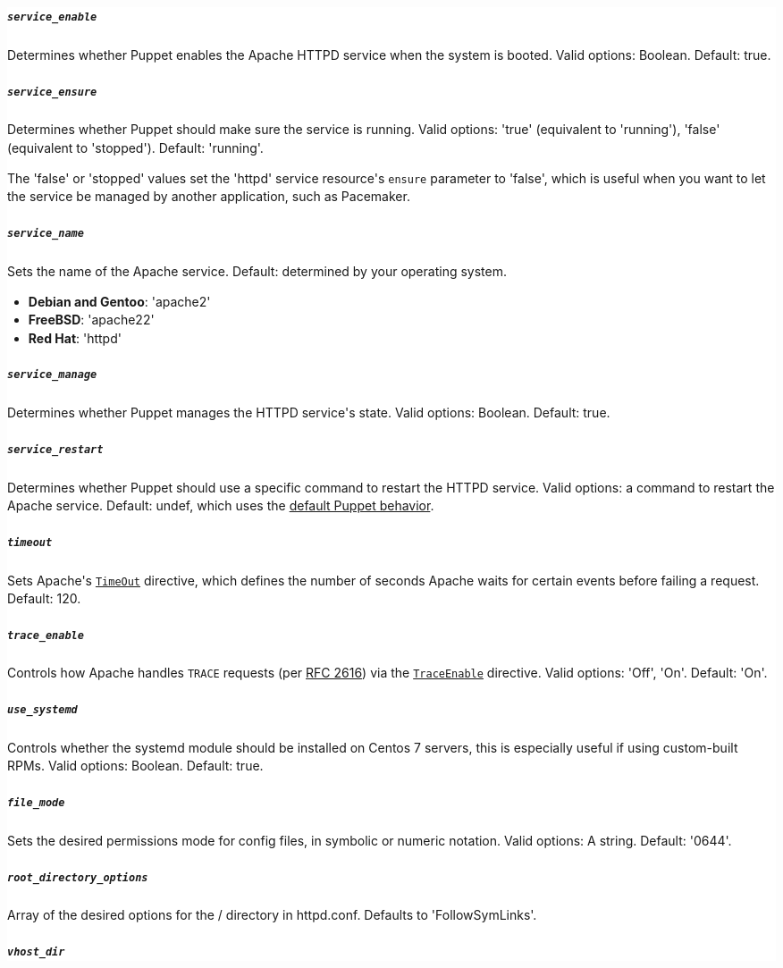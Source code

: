 ##### `service_enable`

Determines whether Puppet enables the Apache HTTPD service when the system is booted. Valid options: Boolean. Default: true.

##### `service_ensure`

Determines whether Puppet should make sure the service is running. Valid options: 'true' (equivalent to 'running'), 'false' (equivalent to 'stopped'). Default: 'running'.

The 'false' or 'stopped' values set the 'httpd' service resource's `ensure` parameter to 'false', which is useful when you want to let the service be managed by another application, such as Pacemaker.

##### `service_name`

Sets the name of the Apache service. Default: determined by your operating system.

- **Debian and Gentoo**: 'apache2'
- **FreeBSD**: 'apache22'
- **Red Hat**: 'httpd'

##### `service_manage`

Determines whether Puppet manages the HTTPD service's state. Valid options: Boolean. Default: true.

##### `service_restart`

Determines whether Puppet should use a specific command to restart the HTTPD service. Valid options: a command to restart the Apache service. Default: undef, which uses the [default Puppet behavior][Service attribute restart].

##### `timeout`

Sets Apache's [`TimeOut`][] directive, which defines the number of seconds Apache waits for certain events before failing a request. Default: 120.

##### `trace_enable`

Controls how Apache handles `TRACE` requests (per [RFC 2616][]) via the [`TraceEnable`][] directive. Valid options: 'Off', 'On'. Default: 'On'.

##### `use_systemd`

Controls whether the systemd module should be installed on Centos 7 servers, this is especially useful if using custom-built RPMs. Valid options: Boolean. Default: true.

##### `file_mode`

Sets the desired permissions mode for config files, in symbolic or numeric notation. Valid options: A string. Default: '0644'.

##### `root_directory_options`

Array of the desired options for the / directory in httpd.conf. Defaults to 'FollowSymLinks'.

##### `vhost_dir`


[Module description]: #module-description
[Setup]: #setup
[Beginning with Apache]: #beginning-with-apache
[Usage]: #usage
[Configuring virtual hosts]: #configuring-virtual-hosts
[Configuring virtual hosts with SSL]: #configuring-virtual-hosts-with-ssl
[Configuring virtual host port and address bindings]: #configuring-virtual-host-port-and-address-bindings
[Configuring virtual hosts for apps and processors]: #configuring-virtual-hosts-for-apps-and-processors
[Configuring IP-based virtual hosts]: #configuring-ip-based-virtual-hosts
[Installing Apache modules]: #installing-apache-modules
[Installing arbitrary modules]: #installing-arbitrary-modules
[Installing specific modules]: #installing-specific-modules
[Configuring FastCGI servers]: #configuring-fastcgi-servers-to-handle-php-files
[Load balancing examples]: #load-balancing-examples
[Reference]: #reference
[Public classes]: #public-classes
[Private classes]: #private-classes
[Public defined types]: #public-defined-types
[Private defined types]: #private-defined-types
[Templates]: #templates
[Limitations]: #limitations
[Development]: #development
[Contributing]: #contributing
[Running tests]: #running-tests
[`AddDefaultCharset`]: https://httpd.apache.org/docs/current/mod/core.html#adddefaultcharset
[`add_listen`]: #add_listen
[`Alias`]: https://httpd.apache.org/docs/current/mod/mod_alias.html#alias
[`AliasMatch`]: https://httpd.apache.org/docs/current/mod/mod_alias.html#aliasmatch
[aliased servers]: https://httpd.apache.org/docs/current/urlmapping.html
[`AllowEncodedSlashes`]: https://httpd.apache.org/docs/current/mod/core.html#allowencodedslashes
[`apache`]: #class-apache
[`apache_version`]: #apache_version
[`apache::balancer`]: #defined-type-apachebalancer
[`apache::balancermember`]: #defined-type-apachebalancermember
[`apache::fastcgi::server`]: #defined-type-apachefastcgiserver
[`apache::mod`]: #defined-type-apachemod
[`apache::mod::<MODULE NAME>`]: #classes-apachemodmodule-name
[`apache::mod::alias`]: #class-apachemodalias
[`apache::mod::auth_cas`]: #class-apachemodauth_cas
[`apache::mod::auth_mellon`]: #class-apachemodauth_mellon
[`apache::mod::authnz_ldap`]: #class-apachemodauthnz_ldap
[`apache::mod::disk_cache`]: #class-apachemoddisk_cache
[`apache::mod::event`]: #class-apachemodevent
[`apache::mod::ext_filter`]: #class-apachemodext_filter
[`apache::mod::geoip`]: #class-apachemodgeoip
[`apache::mod::itk`]: #class-apachemoditk
[`apache::mod::ldap`]: #class-apachemodldap
[`apache::mod::passenger`]: #class-apachemodpassenger
[`apache::mod::peruser`]: #class-apachemodperuser
[`apache::mod::prefork`]: #class-apachemodprefork
[`apache::mod::proxy`]: #class-apachemodproxy
[`apache::mod::proxy_fcgi`]: #class-apachemodproxy_fcgi
[`apache::mod::proxy_html`]: #class-apachemodproxy_html
[`apache::mod::security`]: #class-apachemodsecurity
[`apache::mod::shib`]: #class-apachemodshib
[`apache::mod::ssl`]: #class-apachemodssl
[`apache::mod::status`]: #class-apachemodstatus
[`apache::mod::worker`]: #class-apachemodworker
[`apache::mod::wsgi`]: #class-apachemodwsgi
[`apache::params`]: #class-apacheparams
[`apache::version`]: #class-apacheversion
[`apache::vhost`]: #defined-type-apachevhost
[`apache::vhost::custom`]: #defined-type-apachevhostcustom
[`apache::vhost::WSGIImportScript`]: #wsgiimportscript
[Apache HTTP Server]: https://httpd.apache.org
[Apache modules]: https://httpd.apache.org/docs/current/mod/
[array]: https://docs.puppetlabs.com/puppet/latest/reference/lang_data_array.html
[audit log]: https://github.com/SpiderLabs/ModSecurity/wiki/ModSecurity-2-Data-Formats#audit-log
[beaker-rspec]: https://github.com/puppetlabs/beaker-rspec
[certificate revocation list]: https://httpd.apache.org/docs/current/mod/mod_ssl.html#sslcarevocationfile
[certificate revocation list path]: https://httpd.apache.org/docs/current/mod/mod_ssl.html#sslcarevocationpath
[common gateway interface]: https://httpd.apache.org/docs/current/howto/cgi.html
[`confd_dir`]: #confd_dir
[`content`]: #content
[custom error documents]: https://httpd.apache.org/docs/current/custom-error.html
[`custom_fragment`]: #custom_fragment
[`default_mods`]: #default_mods
[`default_ssl_crl`]: #default_ssl_crl
[`default_ssl_crl_path`]: #default_ssl_crl_path
[`default_ssl_vhost`]: #default_ssl_vhost
[`dev_packages`]: #dev_packages
[`directory`]: #directory
[`directories`]: #parameter-directories-for-apachevhost
[`DirectoryIndex`]: https://httpd.apache.org/docs/current/mod/mod_dir.html#directoryindex
[`docroot`]: #docroot
[`docroot_owner`]: #docroot_owner
[`docroot_group`]: #docroot_group
[`DocumentRoot`]: https://httpd.apache.org/docs/current/mod/core.html#documentroot
[`EnableSendfile`]: https://httpd.apache.org/docs/current/mod/core.html#enablesendfile
[enforcing mode]: http://selinuxproject.org/page/Guide/Mode
[`ensure`]: https://docs.puppetlabs.com/references/latest/type.html#package-attribute-ensure
[`error_log_file`]: #error_log_file
[`error_log_syslog`]: #error_log_syslog
[`error_log_pipe`]: #error_log_pipe
[`ExpiresByType`]: https://httpd.apache.org/docs/current/mod/mod_expires.html#expiresbytype
[exported resources]: http://docs.puppetlabs.com/latest/reference/lang_exported.md
[`ExtendedStatus`]: https://httpd.apache.org/docs/current/mod/core.html#extendedstatus
[Facter]: http://docs.puppetlabs.com/facter/
[FastCGI]: http://www.fastcgi.com/
[FallbackResource]: https://httpd.apache.org/docs/current/mod/mod_dir.html#fallbackresource
[`fallbackresource`]: #fallbackresource
[filter rules]: https://httpd.apache.org/docs/current/filter.html
[`filters`]: #filters
[`ForceType`]: https://httpd.apache.org/docs/current/mod/core.html#forcetype
[GeoIPScanProxyHeaders]: http://dev.maxmind.com/geoip/legacy/mod_geoip2/#Proxy-Related_Directives
[`gentoo/puppet-portage`]: https://github.com/gentoo/puppet-portage
[Hash]: https://docs.puppetlabs.com/puppet/latest/reference/lang_data_hash.html
[`IncludeOptional`]: https://httpd.apache.org/docs/current/mod/core.html#includeoptional
[`Include`]: https://httpd.apache.org/docs/current/mod/core.html#include
[interval syntax]: https://httpd.apache.org/docs/current/mod/mod_expires.html#AltSyn
[`ip`]: #ip
[`ip_based`]: #ip_based
[IP-based virtual hosts]: https://httpd.apache.org/docs/current/vhosts/ip-based.html
[`KeepAlive`]: https://httpd.apache.org/docs/current/mod/core.html#keepalive
[`KeepAliveTimeout`]: https://httpd.apache.org/docs/current/mod/core.html#keepalivetimeout
[`keepalive` parameter]: #keepalive
[`keepalive_timeout`]: #keepalive_timeout
[`limitreqfieldsize`]: https://httpd.apache.org/docs/current/mod/core.html#limitrequestfieldsize
[`lib`]: #lib
[`lib_path`]: #lib_path
[`Listen`]: https://httpd.apache.org/docs/current/bind.html
[`ListenBackLog`]: https://httpd.apache.org/docs/current/mod/mpm_common.html#listenbacklog
[`LoadFile`]: https://httpd.apache.org/docs/current/mod/mod_so.html#loadfile
[`LogFormat`]: https://httpd.apache.org/docs/current/mod/mod_log_config.html#logformat
[`logroot`]: #logroot
[Log security]: https://httpd.apache.org/docs/current/logs.html#security
[`manage_docroot`]: #manage_docroot
[`manage_user`]: #manage_user
[`manage_group`]: #manage_group
[`MaxConnectionsPerChild`]: https://httpd.apache.org/docs/current/mod/mpm_common.html#maxconnectionsperchild
[`max_keepalive_requests`]: #max_keepalive_requests
[`MaxRequestWorkers`]: https://httpd.apache.org/docs/current/mod/mpm_common.html#maxrequestworkers
[`MaxSpareThreads`]: https://httpd.apache.org/docs/current/mod/mpm_common.html#maxsparethreads
[MIME `content-type`]: https://www.iana.org/assignments/media-types/media-types.xhtml
[`MinSpareThreads`]: https://httpd.apache.org/docs/current/mod/mpm_common.html#minsparethreads
[`mod_alias`]: https://httpd.apache.org/docs/current/mod/mod_alias.html
[`mod_auth_cas`]: https://github.com/Jasig/mod_auth_cas
[`mod_auth_kerb`]: http://modauthkerb.sourceforge.net/configure.html
[`mod_authnz_external`]: https://github.com/phokz/mod-auth-external
[`mod_auth_mellon`]: https://github.com/UNINETT/mod_auth_mellon
[`mod_disk_cache`]: https://httpd.apache.org/docs/2.2/mod/mod_disk_cache.html
[`mod_cache_disk`]: https://httpd.apache.org/docs/current/mod/mod_cache_disk.html
[`mod_expires`]: https://httpd.apache.org/docs/current/mod/mod_expires.html
[`mod_ext_filter`]: https://httpd.apache.org/docs/current/mod/mod_ext_filter.html
[`mod_fcgid`]: https://httpd.apache.org/mod_fcgid/mod/mod_fcgid.html
[`mod_geoip`]: http://dev.maxmind.com/geoip/legacy/mod_geoip2/
[`mod_info`]: https://httpd.apache.org/docs/current/mod/mod_info.html
[`mod_ldap`]: https://httpd.apache.org/docs/2.2/mod/mod_ldap.html
[`mod_mpm_event`]: https://httpd.apache.org/docs/current/mod/event.html
[`mod_negotiation`]: https://httpd.apache.org/docs/current/mod/mod_negotiation.html
[`mod_pagespeed`]: https://developers.google.com/speed/pagespeed/module/?hl=en
[`mod_passenger`]: https://www.phusionpassenger.com/library/config/apache/reference/
[`mod_php`]: http://php.net/manual/en/book.apache.php
[`mod_proxy`]: https://httpd.apache.org/docs/current/mod/mod_proxy.html
[`mod_proxy_balancer`]: https://httpd.apache.org/docs/current/mod/mod_proxy_balancer.html
[`mod_reqtimeout`]: https://httpd.apache.org/docs/current/mod/mod_reqtimeout.html
[`mod_rewrite`]: https://httpd.apache.org/docs/current/mod/mod_rewrite.html
[`mod_security`]: https://www.modsecurity.org/
[`mod_ssl`]: https://httpd.apache.org/docs/current/mod/mod_ssl.html
[`mod_status`]: https://httpd.apache.org/docs/current/mod/mod_status.html
[`mod_version`]: https://httpd.apache.org/docs/current/mod/mod_version.html
[`mod_wsgi`]: https://modwsgi.readthedocs.org/en/latest/
[module contribution guide]: https://docs.puppetlabs.com/forge/contributing.html
[`mpm_module`]: #mpm_module
[multi-processing module]: https://httpd.apache.org/docs/current/mpm.html
[name-based virtual hosts]: https://httpd.apache.org/docs/current/vhosts/name-based.html
[`no_proxy_uris`]: #no_proxy_uris
[open source Puppet]: https://docs.puppetlabs.com/puppet/
[`Options`]: https://httpd.apache.org/docs/current/mod/core.html#options
[`path`]: #path
[`Peruser`]: https://www.freebsd.org/cgi/url.cgi?ports/www/apache22-peruser-mpm/pkg-descr
[`port`]: #port
[`priority`]: #defined-types-apachevhost
[`proxy_dest`]: #proxy_dest
[`proxy_dest_match`]: #proxy_dest_match
[`proxy_pass`]: #proxy_pass
[`ProxyPass`]: https://httpd.apache.org/docs/current/mod/mod_proxy.html#proxypass
[`ProxySet`]: https://httpd.apache.org/docs/current/mod/mod_proxy.html#proxyset
[Puppet Enterprise]: https://docs.puppetlabs.com/pe/
[Puppet Forge]: https://forge.puppetlabs.com
[Puppet Labs]: https://puppetlabs.com
[Puppet module]: https://docs.puppetlabs.com/puppet/latest/reference/modules_fundamentals.html
[Puppet module's code]: https://github.com/puppetlabs/puppetlabs-apache/blob/master/manifests/default_mods.pp
[`purge_configs`]: #purge_configs
[`purge_vhost_dir`]: #purge_vhost_dir
[Python]: https://www.python.org/
[Rack]: http://rack.github.io/
[`rack_base_uris`]: #rack_base_uris
[RFC 2616]: https://www.ietf.org/rfc/rfc2616.txt
[`RequestReadTimeout`]: https://httpd.apache.org/docs/current/mod/mod_reqtimeout.html#requestreadtimeout
[rspec-puppet]: http://rspec-puppet.com/
[`ScriptAlias`]: https://httpd.apache.org/docs/current/mod/mod_alias.html#scriptalias
[`ScriptAliasMatch`]: https://httpd.apache.org/docs/current/mod/mod_alias.html#scriptaliasmatch
[`scriptalias`]: #scriptalias
[SELinux]: http://selinuxproject.org/
[`ServerAdmin`]: https://httpd.apache.org/docs/current/mod/core.html#serveradmin
[`serveraliases`]: #serveraliases
[`ServerLimit`]: https://httpd.apache.org/docs/current/mod/mpm_common.html#serverlimit
[`ServerName`]: https://httpd.apache.org/docs/current/mod/core.html#servername
[`ServerRoot`]: https://httpd.apache.org/docs/current/mod/core.html#serverroot
[`ServerTokens`]: https://httpd.apache.org/docs/current/mod/core.html#servertokens
[`ServerSignature`]: https://httpd.apache.org/docs/current/mod/core.html#serversignature
[Service attribute restart]: http://docs.puppetlabs.com/references/latest/type.html#service-attribute-restart
[`source`]: #source
[`SSLCARevocationCheck`]: https://httpd.apache.org/docs/current/mod/mod_ssl.html#sslcarevocationcheck
[SSL certificate key file]: https://httpd.apache.org/docs/current/mod/mod_ssl.html#sslcertificatekeyfile
[SSL chain]: https://httpd.apache.org/docs/current/mod/mod_ssl.html#sslcertificatechainfile
[SSL encryption]: https://httpd.apache.org/docs/current/ssl/index.html
[`ssl`]: #ssl
[`ssl_cert`]: #ssl_cert
[`ssl_compression`]: #ssl_compression
[`ssl_key`]: #ssl_key
[`StartServers`]: https://httpd.apache.org/docs/current/mod/mpm_common.html#startservers
[suPHP]: http://www.suphp.org/Home.html
[`suphp_addhandler`]: #suphp_addhandler
[`suphp_configpath`]: #suphp_configpath
[`suphp_engine`]: #suphp_engine
[supported operating system]: https://forge.puppetlabs.com/supported#puppet-supported-modules-compatibility-matrix
[`ThreadLimit`]: https://httpd.apache.org/docs/current/mod/mpm_common.html#threadlimit
[`ThreadsPerChild`]: https://httpd.apache.org/docs/current/mod/mpm_common.html#threadsperchild
[`TimeOut`]: https://httpd.apache.org/docs/current/mod/core.html#timeout
[template]: http://docs.puppetlabs.com/puppet/latest/reference/lang_template.html
[`TraceEnable`]: https://httpd.apache.org/docs/current/mod/core.html#traceenable
[`verify_config`]: #verify_config
[`vhost`]: #defined-type-apachevhost
[`vhost_dir`]: #vhost_dir
[`virtual_docroot`]: #virtual_docroot
[Web Server Gateway Interface]: https://www.python.org/dev/peps/pep-3333/#abstract
[`WSGIPythonPath`]: http://modwsgi.readthedocs.org/en/develop/configuration-directives/WSGIPythonPath.html
[`WSGIPythonHome`]: http://modwsgi.readthedocs.org/en/develop/configuration-directives/WSGIPythonHome.html